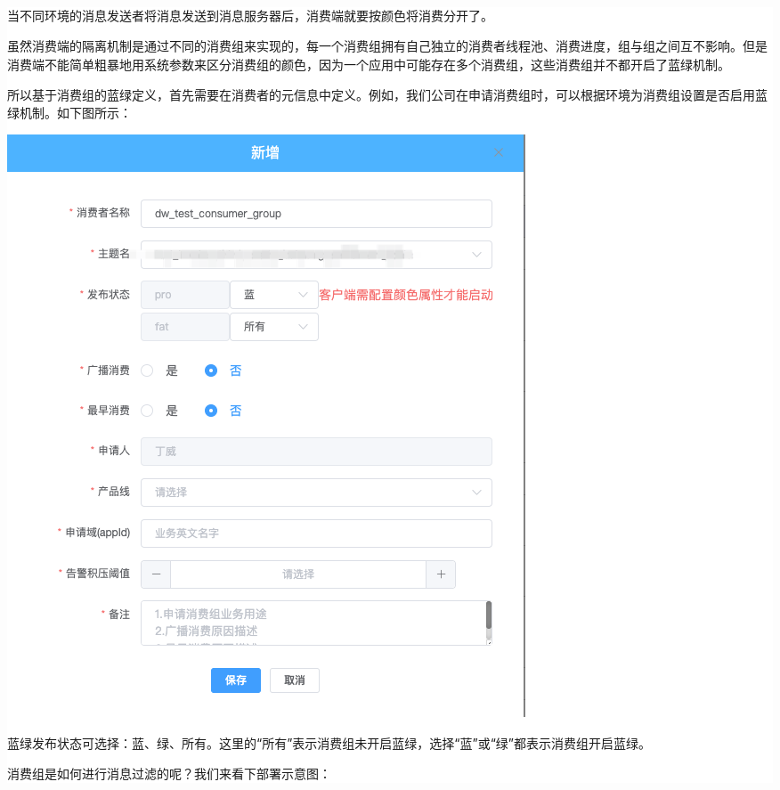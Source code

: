 <p>当不同环境的消息发送者将消息发送到消息服务器后，消费端就要按颜色将消费分开了。</p>

<p>虽然消费端的隔离机制是通过不同的消费组来实现的，每一个消费组拥有自己独立的消费者线程池、消费进度，组与组之间互不影响。但是消费端不能简单粗暴地用系统参数来区分消费组的颜色，因为一个应用中可能存在多个消费组，这些消费组并不都开启了蓝绿机制。</p>

<p>所以基于消费组的蓝绿定义，首先需要在消费者的元信息中定义。例如，我们公司在申请消费组时，可以根据环境为消费组设置是否启用蓝绿机制。如下图所示：</p>

<p><img src="assets/f2ab88bfa5b4103fc0290bd4316516e0-20220924200951-bhmr1t4.png" alt="" /></p>

<p>蓝绿发布状态可选择：蓝、绿、所有。这里的“所有”表示消费组未开启蓝绿，选择“蓝”或“绿”都表示消费组开启蓝绿。</p>

<p>消费组是如何进行消息过滤的呢？我们来看下部署示意图：</p>

